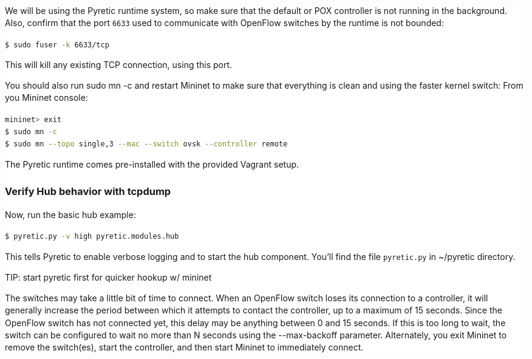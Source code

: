 <span class="c8">                                </span>

<span class="c8">We will be using the Pyretic runtime system, so make sure that the default or POX controller is not running in the background. Also, confirm that the port ```6633``` used to communicate with OpenFlow switches by the runtime is not bounded:</span>

<span class="c8"></span>

```bash 
$ sudo fuser -k 6633/tcp
```

<span class="c9"></span>

<span class="c8">This will kill any existing TCP connection, using this port.</span>

<span class="c8"></span>

<span class="c8">You should also run</span> <span class="c9">sudo mn -c</span><span class="c8"> and restart Mininet to make sure that everything is clean and using the faster kernel switch: From you Mininet console:</span>

<span class="c8"></span>

```bash
mininet> exit
$ sudo mn -c
$ sudo mn --topo single,3 --mac --switch ovsk --controller remote
```
<span class="c9"></span>

<span class="c8">The Pyretic runtime comes pre-installed with the provided Vagrant setup.</span>

### Verify Hub behavior with tcpdump</span>


<span class="c8">Now, run the basic hub example:</span>

<span class="c8"></span>

```bash 
$ pyretic.py -v high pyretic.modules.hub
```

<span class="c9"></span>

<span class="c8">This tells Pyretic to enable verbose logging and to start the hub component. You</span><span>’ll find the file</span> <span class="c8"> </span><span class="c30">```pyretic.py```</span> <span>in</span> <span class="c30">~/pyretic</span> <span>directory.</span>

<span class="c28"></span>

<span class="c47 c28 c49">TIP: start pyretic first for quicker hookup w/ mininet</span>

<span class="c8">The switches may take a little bit of time to connect. When an OpenFlow switch loses its connection to a controller, it will generally increase the period between which it attempts to contact the controller, up to a maximum of 15 seconds. Since the OpenFlow switch has not connected yet, this delay may be anything between 0 and 15 seconds. If this is too long to wait, the switch can be configured to wait no more than N seconds using the --max-backoff parameter. Alternately, you exit Mininet to remove the switch(es), start the controller, and then start Mininet to immediately connect.</span>
